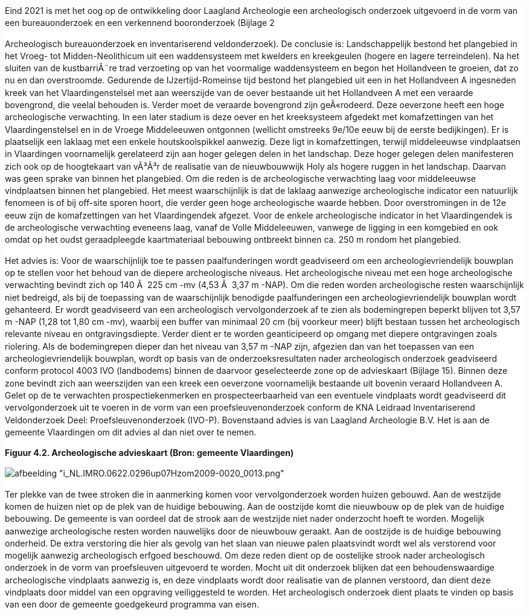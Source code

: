 Eind 2021 is met het oog op de ontwikkeling door Laagland Archeologie een archeologisch onderzoek uitgevoerd in de vorm van een bureauonderzoek en een verkennend booronderzoek (Bijlage 2

Archeologisch bureauonderzoek en inventariserend veldonderzoek). De conclusie is: Landschappelijk bestond het plangebied in het Vroeg\- tot Midden\-Neolithicum uit een waddensysteem met kwelders en kreekgeulen (hogere en lagere terreindelen). Na het sluiten van de kustbarriÃ¨re trad verzoeting op van het voormalige waddensysteem en begon het Hollandveen te groeien, dat zo nu en dan overstroomde. Gedurende de IJzertijd\-Romeinse tijd bestond het plangebied uit een in het Hollandveen A ingesneden kreek van het Vlaardingenstelsel met aan weerszijde van de oever bestaande uit het Hollandveen A met een veraarde bovengrond, die veelal behouden is. Verder moet de veraarde bovengrond zijn geÃ«rodeerd. Deze oeverzone heeft een hoge archeologische verwachting. In een later stadium is deze oever en het kreeksysteem afgedekt met komafzettingen van het Vlaardingenstelsel en in de Vroege Middeleeuwen ontgonnen (wellicht omstreeks 9e/10e eeuw bij de eerste bedijkingen). Er is plaatselijk een laklaag met een enkele houtskoolspikkel aanwezig. Deze ligt in komafzettingen, terwijl middeleeuwse vindplaatsen in Vlaardingen voornamelijk gerelateerd zijn aan hoger gelegen delen in het landschap. Deze hoger gelegen delen manifesteren zich ook op de hoogtekaart van vÃ³Ã³r de realisatie van de nieuwbouwwijk Holy als hogere ruggen in het landschap. Daarvan was geen sprake van binnen het plangebied. Om die reden is de archeologische verwachting laag voor middeleeuwse vindplaatsen binnen het plangebied. Het meest waarschijnlijk is dat de laklaag aanwezige archeologische indicator een natuurlijk fenomeen is of bij off\-site sporen hoort, die verder geen hoge archeologische waarde hebben. Door overstromingen in de 12e eeuw zijn de komafzettingen van het Vlaardingendek afgezet. Voor de enkele archeologische indicator in het Vlaardingendek is de archeologische verwachting eveneens laag, vanaf de Volle Middeleeuwen, vanwege de ligging in een komgebied en ook omdat op het oudst geraadpleegde kaartmateriaal bebouwing ontbreekt binnen ca. 250 m rondom het plangebied.

Het advies is: Voor de waarschijnlijk toe te passen paalfunderingen wordt geadviseerd om een archeologievriendelijk bouwplan op te stellen voor het behoud van de diepere archeologische niveaus. Het archeologische niveau met een hoge archeologische verwachting bevindt zich op 140 Ã  225 cm \-mv (4,53 Ã  3,37 m \-NAP). Om die reden worden archeologische resten waarschijnlijk niet bedreigd, als bij de toepassing van de waarschijnlijk benodigde paalfunderingen een archeologievriendelijk bouwplan wordt gehanteerd. Er wordt geadviseerd van een archeologisch vervolgonderzoek af te zien als bodemingrepen beperkt blijven tot 3,57 m \-NAP (1,28 tot 1,80 cm \-mv), waarbij een buffer van minimaal 20 cm (bij voorkeur meer) blijft bestaan tussen het archeologisch relevante niveau en ontgravingsdiepte. Verder dient er te worden geanticipeerd op omgang met diepere ontgravingen zoals riolering. Als de bodemingrepen dieper dan het niveau van 3,57 m \-NAP zijn, afgezien dan van het toepassen van een archeologievriendelijk bouwplan, wordt op basis van de onderzoeksresultaten nader archeologisch onderzoek geadviseerd conform protocol 4003 IVO (landbodems) binnen de daarvoor geselecteerde zone op de advieskaart (Bijlage 15\). Binnen deze zone bevindt zich aan weerszijden van een kreek een oeverzone voornamelijk bestaande uit bovenin veraard Hollandveen A. Gelet op de te verwachten prospectiekenmerken en prospecteerbaarheid van een eventuele vindplaats wordt geadviseerd dit vervolgonderzoek uit te voeren in de vorm van een proefsleuvenonderzoek conform de KNA Leidraad Inventariserend Veldonderzoek Deel: Proefsleuvenonderzoek (IVO\-P). Bovenstaand advies is van Laagland Archeologie B.V. Het is aan de gemeente Vlaardingen om dit advies al dan niet over te nemen.

**Figuur 4\.2\. Archeologische advieskaart (Bron: gemeente Vlaardingen)**

![afbeelding "i_NL.IMRO.0622.0296up07Hzom2009-0020_0013.png"](i_NL.IMRO.0622.0296up07Hzom2009-0020_0013.png)

Ter plekke van de twee stroken die in aanmerking komen voor vervolgonderzoek worden huizen gebouwd. Aan de westzijde komen de huizen niet op de plek van de huidige bebouwing. Aan de oostzijde komt die nieuwbouw op de plek van de huidige bebouwing. De gemeente is van oordeel dat de strook aan de westzijde niet nader onderzocht hoeft te worden. Mogelijk aanwezige archeologische resten worden nauwelijks door de nieuwbouw geraakt. Aan de oostzijde is de huidige bebouwing onderheid. De extra verstoring die hier als gevolg van het slaan van nieuwe palen plaatsvindt wordt wel als verstorend voor mogelijk aanwezig archeologisch erfgoed beschouwd. Om deze reden dient op de oostelijke strook nader archeologisch onderzoek in de vorm van proefsleuven uitgevoerd te worden. Mocht uit dit onderzoek blijken dat een behoudenswaardige archeologische vindplaats aanwezig is, en deze vindplaats wordt door realisatie van de plannen verstoord, dan dient deze vindplaats door middel van een opgraving veiliggesteld te worden. Het archeologisch onderzoek dient plaats te vinden op basis van een door de gemeente goedgekeurd programma van eisen.
